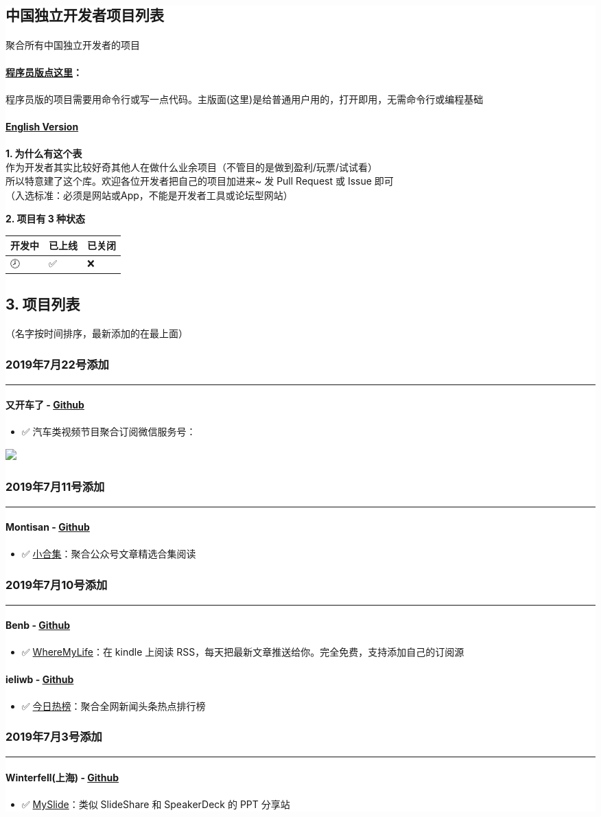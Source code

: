 ## 中国独立开发者项目列表
聚合所有中国独立开发者的项目                  

#### [程序员版点这里](https://github.com/1c7/chinese-independent-developer/blob/master/README-Programmer-Edition.md)：
程序员版的项目需要用命令行或写一点代码。主版面(这里)是给普通用户用的，打开即用，无需命令行或编程基础
#### [English Version](https://github.com/1c7/chinese-independent-developer/blob/master/README-en.md)

**1. 为什么有这个表**    
作为开发者其实比较好奇其他人在做什么业余项目（不管目的是做到盈利/玩票/试试看）               
所以特意建了这个库。欢迎各位开发者把自己的项目加进来~ 发 Pull Request 或 Issue 即可 <br/>
（入选标准：必须是网站或App，不能是开发者工具或论坛型网站）   

**2. 项目有 3 种状态**          

| 开发中 | 已上线 | 已关闭 |
|--------|--------|--------|
| :clock8: | :white_check_mark: | :x: |


## 3. 项目列表
（名字按时间排序，最新添加的在最上面）

### 2019年7月22号添加
---
#### 又开车了 - [Github](https://github.com/liudanking)
* :white_check_mark: 汽车类视频节目聚合订阅微信服务号：

![](https://liudanking.com/wp-content/uploads/2019/07/qrcode_for_gh_110358ae70f0_258.jpg)

### 2019年7月11号添加
---
#### Montisan - [Github](https://github.com/montisan)
* :white_check_mark: [小合集](https://ebooki.cn/)：聚合公众号文章精选合集阅读

### 2019年7月10号添加
---
#### Benb - [Github](https://github.com/Bin-Huang)
* :white_check_mark: [WhereMyLife](https://wheremylife.cn)：在 kindle 上阅读 RSS，每天把最新文章推送给你。完全免费，支持添加自己的订阅源
#### ieliwb - [Github](https://github.com/ieliwb)
* :white_check_mark: [今日热榜](https://tophub.today/)：聚合全网新闻头条热点排行榜

### 2019年7月3号添加
---
#### Winterfell(上海) - [Github](https://github.com/imikay)
* :white_check_mark: [MySlide](https://myslide.cn)：类似 SlideShare 和 SpeakerDeck 的 PPT 分享站
